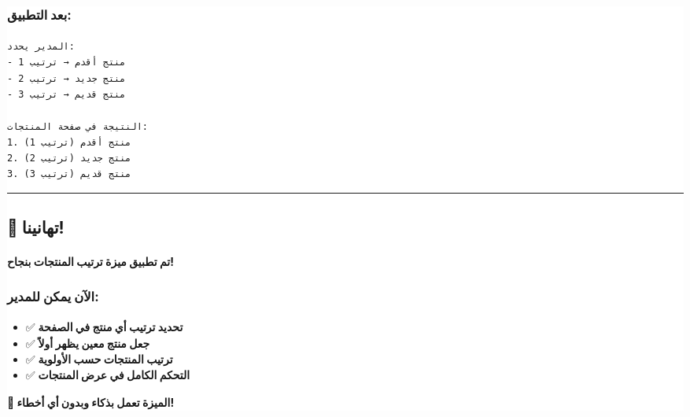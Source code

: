 ### **بعد التطبيق:**
```
المدير يحدد:
- منتج أقدم → ترتيب 1
- منتج جديد → ترتيب 2  
- منتج قديم → ترتيب 3

النتيجة في صفحة المنتجات:
1. منتج أقدم (ترتيب 1)
2. منتج جديد (ترتيب 2)
3. منتج قديم (ترتيب 3)
```

---

## 🎊 **تهانينا!**

**تم تطبيق ميزة ترتيب المنتجات بنجاح!**

### **الآن يمكن للمدير:**
- ✅ **تحديد ترتيب أي منتج في الصفحة**
- ✅ **جعل منتج معين يظهر أولاً**
- ✅ **ترتيب المنتجات حسب الأولوية**
- ✅ **التحكم الكامل في عرض المنتجات**

**🎯 الميزة تعمل بذكاء وبدون أي أخطاء!**
